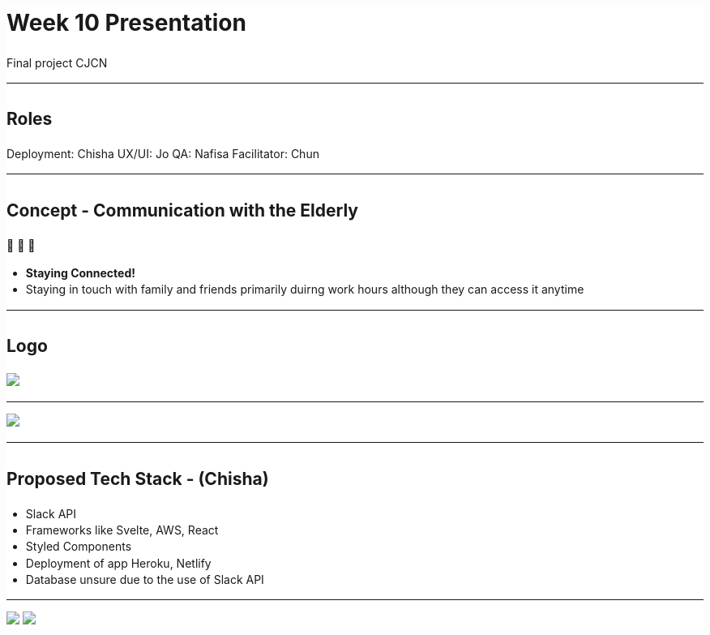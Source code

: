 # Week 10 Presentation
Final project CJCN

---

## Roles

Deployment: Chisha
UX/UI: Jo
QA: Nafisa
Facilitator: Chun

---

## Concept - Communication with the Elderly 
:older_adult: :older_man: :older_woman: 

- **Staying Connected!**
- Staying in touch with family and friends primarily duirng work hours although they can access it anytime

---


## Logo 

<img src='https://i.imgur.com/GoG8UCe.png' >


---


![](http://secondwindmovement.com/wp-content/uploads/2018/05/betty-white.gif)


---


## Proposed Tech Stack - (Chisha)

- Slack API
- Frameworks like Svelte, AWS, React
- Styled Components
- Deployment of app Heroku, Netlify
- Database unsure due to the use of Slack API


---


<img src='https://i.imgur.com/6p8OlGr.png' height='90px'>

<img src='https://i.imgur.com/67eQOxK.png' height='90px'>
